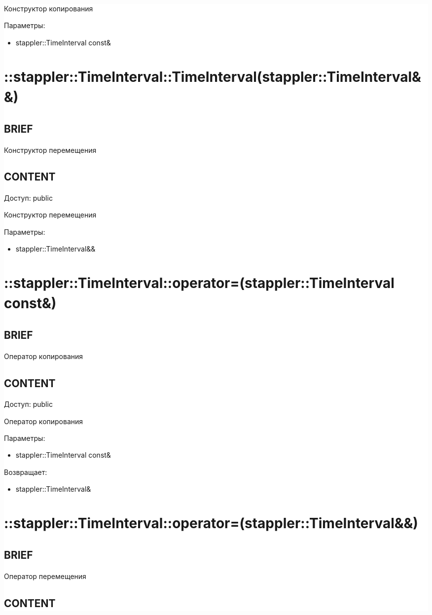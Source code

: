 Конструктор копирования

Параметры:
* stappler::TimeInterval const&


# ::stappler::TimeInterval::TimeInterval(stappler::TimeInterval&&)

## BRIEF

Конструктор перемещения

## CONTENT

Доступ: public

Конструктор перемещения

Параметры:
* stappler::TimeInterval&&


# ::stappler::TimeInterval::operator=(stappler::TimeInterval const&)

## BRIEF

Оператор копирования

## CONTENT

Доступ: public

Оператор копирования

Параметры:
* stappler::TimeInterval const&

Возвращает:
* stappler::TimeInterval&

# ::stappler::TimeInterval::operator=(stappler::TimeInterval&&)

## BRIEF

Оператор перемещения

## CONTENT
